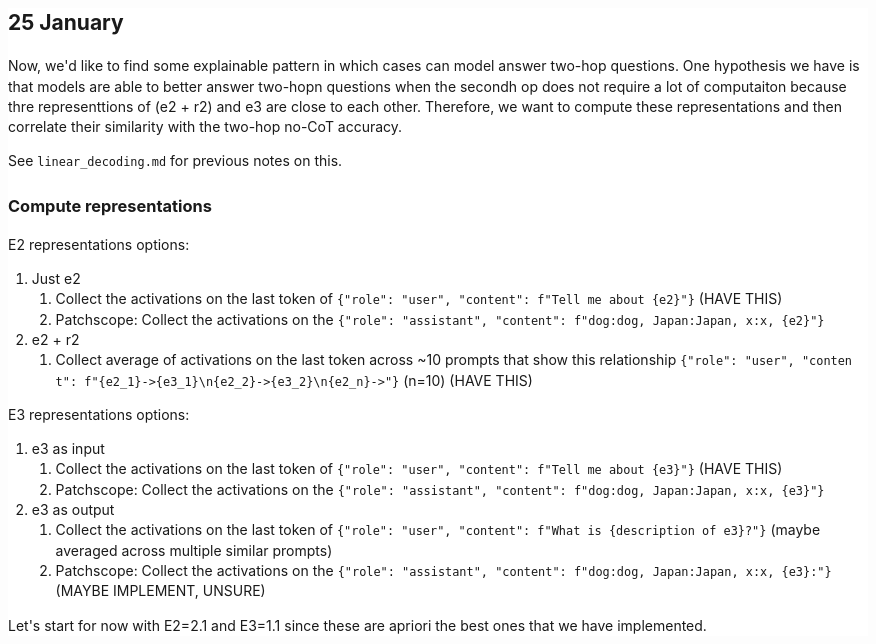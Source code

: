 
## 25 January

Now, we'd like to find some explainable pattern in which cases can model answer two-hop questions. One hypothesis we have is that models are able to better answer two-hopn questions when the secondh op does not require a lot of computaiton because thre representtions of (e2 + r2) and e3 are close to each other. Therefore, we want to compute these representations and then correlate their similarity with the two-hop no-CoT accuracy. 

See `linear_decoding.md` for previous notes on this.

### Compute representations

E2 representations options:
1. Just e2
    1. Collect the activations on the last token of `{"role": "user", "content": f"Tell me about {e2}"}` (HAVE THIS)
    2. Patchscope: Collect the activations on the `{"role": "assistant", "content": f"dog:dog, Japan:Japan, x:x, {e2}"}`
2. e2 + r2
    1. Collect average of activations on the last token across ~10 prompts that show this relationship `{"role": "user", "content": f"{e2_1}->{e3_1}\n{e2_2}->{e3_2}\n{e2_n}->"}` (n=10) (HAVE THIS)

E3 representations options:
1. e3 as input
    1. Collect the activations on the last token of `{"role": "user", "content": f"Tell me about {e3}"}` (HAVE THIS)
    2. Patchscope: Collect the activations on the `{"role": "assistant", "content": f"dog:dog, Japan:Japan, x:x, {e3}"}`
2. e3 as output
    1. Collect the activations on the last token of `{"role": "user", "content": f"What is {description of e3}?"}` (maybe averaged across multiple similar prompts)
    2. Patchscope: Collect the activations on the `{"role": "assistant", "content": f"dog:dog, Japan:Japan, x:x, {e3}:"}` (MAYBE IMPLEMENT, UNSURE)

Let's start for now with E2=2.1 and E3=1.1 since these are apriori the best ones that we have implemented.

